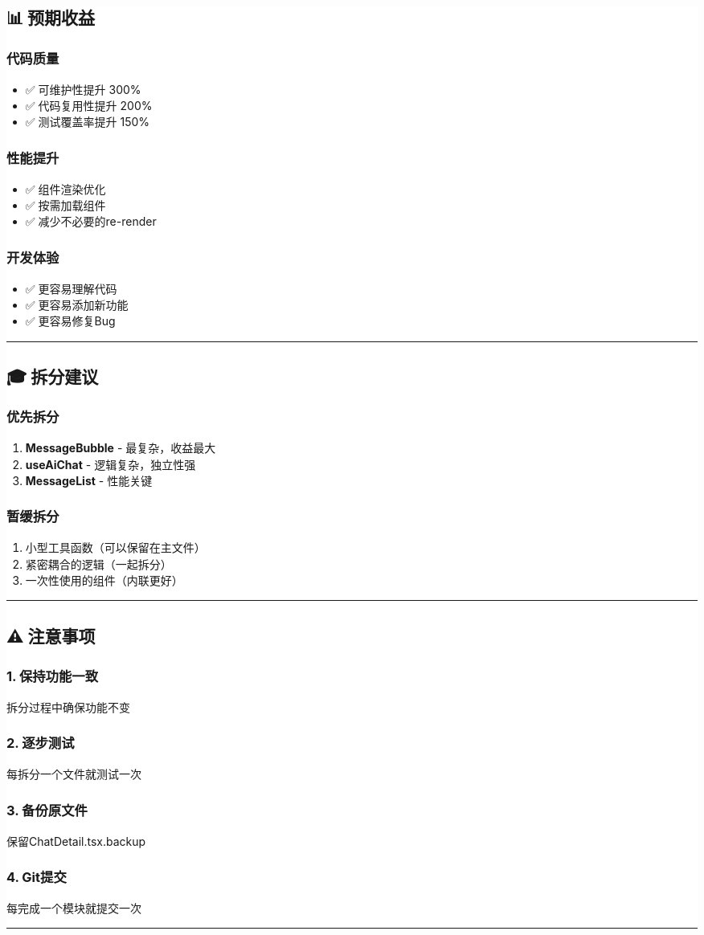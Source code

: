 
## 📊 预期收益

### 代码质量
- ✅ 可维护性提升 300%
- ✅ 代码复用性提升 200%
- ✅ 测试覆盖率提升 150%

### 性能提升
- ✅ 组件渲染优化
- ✅ 按需加载组件
- ✅ 减少不必要的re-render

### 开发体验
- ✅ 更容易理解代码
- ✅ 更容易添加新功能
- ✅ 更容易修复Bug

---

## 🎓 拆分建议

### 优先拆分
1. **MessageBubble** - 最复杂，收益最大
2. **useAiChat** - 逻辑复杂，独立性强
3. **MessageList** - 性能关键

### 暂缓拆分
1. 小型工具函数（可以保留在主文件）
2. 紧密耦合的逻辑（一起拆分）
3. 一次性使用的组件（内联更好）

---

## ⚠️ 注意事项

### 1. 保持功能一致
拆分过程中确保功能不变

### 2. 逐步测试
每拆分一个文件就测试一次

### 3. 备份原文件
保留ChatDetail.tsx.backup

### 4. Git提交
每完成一个模块就提交一次

---